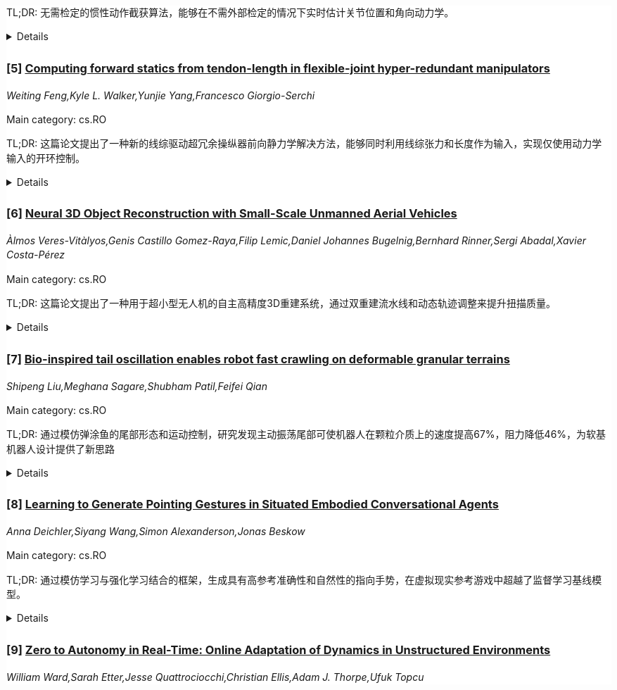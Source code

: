 TL;DR: 无需检定的惯性动作截获算法，能够在不需外部检定的情况下实时估计关节位置和角向动力学。


<details><summary>Details</summary></details>


### [5] [Computing forward statics from tendon-length in flexible-joint hyper-redundant manipulators](https://arxiv.org/abs/2509.12444)
*Weiting Feng,Kyle L. Walker,Yunjie Yang,Francesco Giorgio-Serchi*

Main category: cs.RO

TL;DR: 这篇论文提出了一种新的线综驱动超冗余操纵器前向静力学解决方法，能够同时利用线综张力和长度作为输入，实现仅使用动力学输入的开环控制。


<details><summary>Details</summary></details>


### [6] [Neural 3D Object Reconstruction with Small-Scale Unmanned Aerial Vehicles](https://arxiv.org/abs/2509.12458)
*Àlmos Veres-Vitàlyos,Genis Castillo Gomez-Raya,Filip Lemic,Daniel Johannes Bugelnig,Bernhard Rinner,Sergi Abadal,Xavier Costa-Pérez*

Main category: cs.RO

TL;DR: 这篇论文提出了一种用于超小型无人机的自主高精度3D重建系统，通过双重建流水线和动态轨迹调整来提升扭描质量。


<details><summary>Details</summary></details>


### [7] [Bio-inspired tail oscillation enables robot fast crawling on deformable granular terrains](https://arxiv.org/abs/2509.12468)
*Shipeng Liu,Meghana Sagare,Shubham Patil,Feifei Qian*

Main category: cs.RO

TL;DR: 通过模仿弹涂鱼的尾部形态和运动控制，研究发现主动振荡尾部可使机器人在颗粒介质上的速度提高67%，阻力降低46%，为软基机器人设计提供了新思路


<details><summary>Details</summary></details>


### [8] [Learning to Generate Pointing Gestures in Situated Embodied Conversational Agents](https://arxiv.org/abs/2509.12507)
*Anna Deichler,Siyang Wang,Simon Alexanderson,Jonas Beskow*

Main category: cs.RO

TL;DR: 通过模仿学习与强化学习结合的框架，生成具有高参考准确性和自然性的指向手势，在虚拟现实参考游戏中超越了监督学习基线模型。


<details><summary>Details</summary></details>


### [9] [Zero to Autonomy in Real-Time: Online Adaptation of Dynamics in Unstructured Environments](https://arxiv.org/abs/2509.12516)
*William Ward,Sarah Etter,Jesse Quattrociocchi,Christian Ellis,Adam J. Thorpe,Ufuk Topcu*
